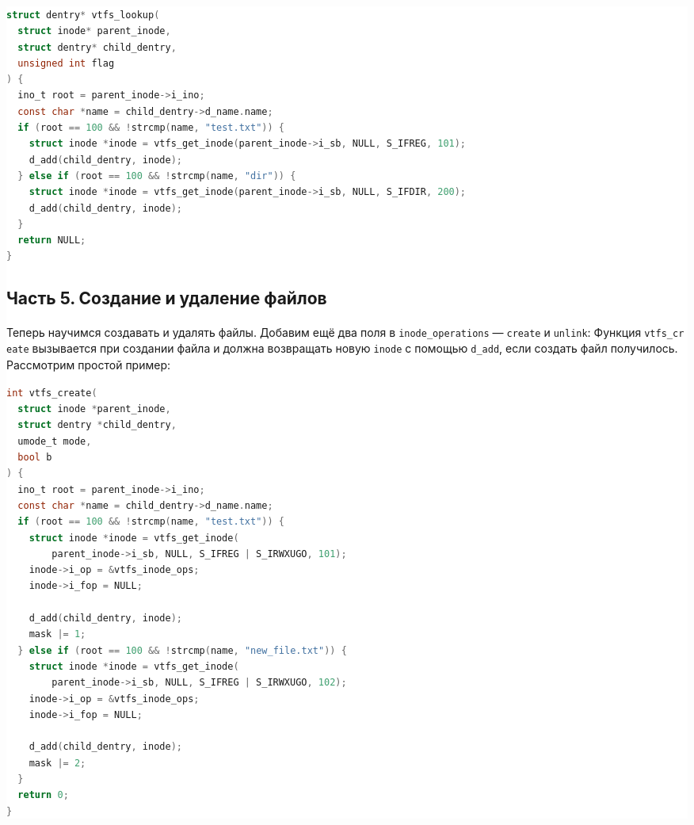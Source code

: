 ```c
struct dentry* vtfs_lookup(
  struct inode* parent_inode, 
  struct dentry* child_dentry, 
  unsigned int flag
) {
  ino_t root = parent_inode->i_ino;
  const char *name = child_dentry->d_name.name;
  if (root == 100 && !strcmp(name, "test.txt")) {
    struct inode *inode = vtfs_get_inode(parent_inode->i_sb, NULL, S_IFREG, 101);
    d_add(child_dentry, inode);
  } else if (root == 100 && !strcmp(name, "dir")) {
    struct inode *inode = vtfs_get_inode(parent_inode->i_sb, NULL, S_IFDIR, 200);
    d_add(child_dentry, inode);
  }
  return NULL;
}
```

## Часть 5. Создание и удаление файлов

Теперь научимся создавать и удалять файлы. Добавим ещё два поля в `inode_operations` — `create` и `unlink`: Функция `vtfs_create` вызывается при создании файла и должна возвращать новую `inode` с помощью `d_add`, если создать файл получилось. Рассмотрим простой пример:



```c
int vtfs_create(
  struct inode *parent_inode, 
  struct dentry *child_dentry, 
  umode_t mode, 
  bool b
) {
  ino_t root = parent_inode->i_ino;
  const char *name = child_dentry->d_name.name;
  if (root == 100 && !strcmp(name, "test.txt")) {
    struct inode *inode = vtfs_get_inode(
        parent_inode->i_sb, NULL, S_IFREG | S_IRWXUGO, 101);
    inode->i_op = &vtfs_inode_ops;
    inode->i_fop = NULL;

    d_add(child_dentry, inode);
    mask |= 1;
  } else if (root == 100 && !strcmp(name, "new_file.txt")) {
    struct inode *inode = vtfs_get_inode(
        parent_inode->i_sb, NULL, S_IFREG | S_IRWXUGO, 102);
    inode->i_op = &vtfs_inode_ops;
    inode->i_fop = NULL;

    d_add(child_dentry, inode);
    mask |= 2;
  }
  return 0;
}
```
